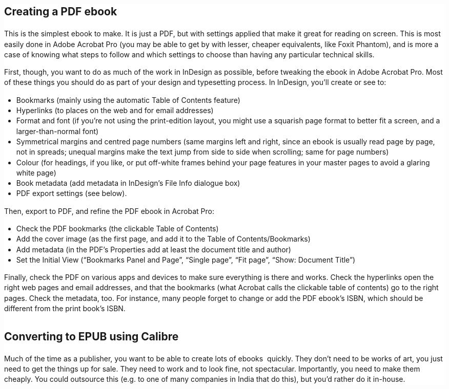 ## Creating a PDF ebook

This is the simplest ebook to make. It is just a PDF, but with settings
applied that make it great for reading on screen. This is most easily
done in Adobe Acrobat Pro (you may be able to get by with lesser,
cheaper equivalents, like Foxit Phantom), and is more a case of knowing
what steps to follow and which settings to choose than having any
particular technical skills.

First, though, you want to do as much of the work in InDesign as
possible, before tweaking the ebook in Adobe Acrobat Pro. Most of these
things you should do as part of your design and typesetting process. In
InDesign, you’ll create or see to:

-   Bookmarks (mainly using the automatic Table of Contents feature)
-   Hyperlinks (to places on the web and for email addresses)
-   Format and font (if you’re not using the print-edition layout, you
    might use a squarish page format to better fit a screen, and a
    larger-than-normal font)
-   Symmetrical margins and centred page numbers (same margins left and
    right, since an ebook is usually read page by page, not in spreads;
    unequal margins make the text jump from side to side when scrolling;
    same for page numbers)
-   Colour (for headings, if you like, or put off-white frames behind
    your page features in your master pages to avoid a glaring white
    page)
-   Book metadata (add metadata in InDesign’s File Info dialogue box)
-   PDF export settings (see below).

Then, export to PDF, and refine the PDF ebook in Acrobat Pro:

-   Check the PDF bookmarks (the clickable Table of Contents)
-   Add the cover image (as the first page, and add it to the Table of
    Contents/Bookmarks)
-   Add metadata (in the PDF’s Properties add at least the document
    title and author)
-   Set the Initial View (“Bookmarks Panel and Page”, “Single page”,
    “Fit page”, “Show: Document Title”)

Finally, check the PDF on various apps and devices to make sure
everything is there and works. Check the hyperlinks open the right web
pages and email addresses, and that the bookmarks (what Acrobat calls
the clickable table of contents) go to the right pages. Check the
metadata, too. For instance, many people forget to change or add the PDF
ebook’s ISBN, which should be different from the print book’s ISBN.

## Converting to EPUB using Calibre

Much of the time as a publisher, you want to be able to create lots of
ebooks  quickly. They don’t need to be works of art, you just need to
get the things up for sale. They need to work and to look fine, not
spectacular. Importantly, you need to make them cheaply. You could
outsource this (e.g. to one of many companies in India that do this),
but you’d rather do it in-house.

